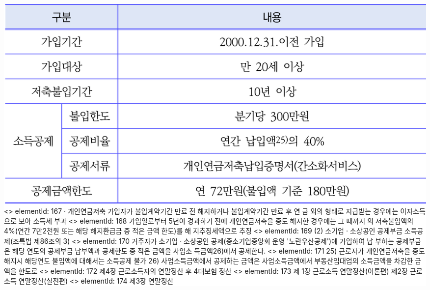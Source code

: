 ![id_166](./Items/166_page_167_table_1.png)
<<BLOCKEND>>
elementId: 167
· 개인연금저축 가입자가 불입계약기간 만료 전 해지하거나 불입계약기간 만료 후 연
금 외의 형태로 지급받는 경우에는 이자소득으로 보아 소득세 부과
<<BLOCKEND>>
elementId: 168
가입일로부터 5년이 경과하기 전에 개인연금저축을 중도 해지한 경우에는 그 때까지
의 저축불입액의 4%(연간 7만2천원 또는 해당 해지환급금 중 적은 금액 한도)를 해
지추징세액으로 추징
<<BLOCKEND>>
elementId: 169
(2) 소기업 · 소상공인 공제부금 소득공제(조특법 제86조의 3)
<<BLOCKEND>>
elementId: 170
거주자가 소기업 · 소상공인 공제(중소기업중앙회 운영 '노란우산공제')에 가입하여 납
부하는 공제부금은 해당 연도의 공제부금 납부액과 공제한도 중 적은 금액을 사업소
득금액26)에서 공제한다.
<<BLOCKEND>>
elementId: 171
25) 근로자가 개인연금저축을 중도해지시 해당연도 불입액에 대해서는 소득공제 불가
26) 사업소득금액에서 공제하는 금액은 사업소득금액에서 부동산임대업의 소득금액을 차감한 금액을 한도로
<<BLOCKEND>>
elementId: 172
제4장
근로소득자의
연말정산
후
4대보험
정산
<<BLOCKEND>>
elementId: 173
제
1장
근로소득
연말정산(이론편)
제2장
근로소득
연말정산(실전편)
<<BLOCKEND>>
elementId: 174
제3장
연말정산